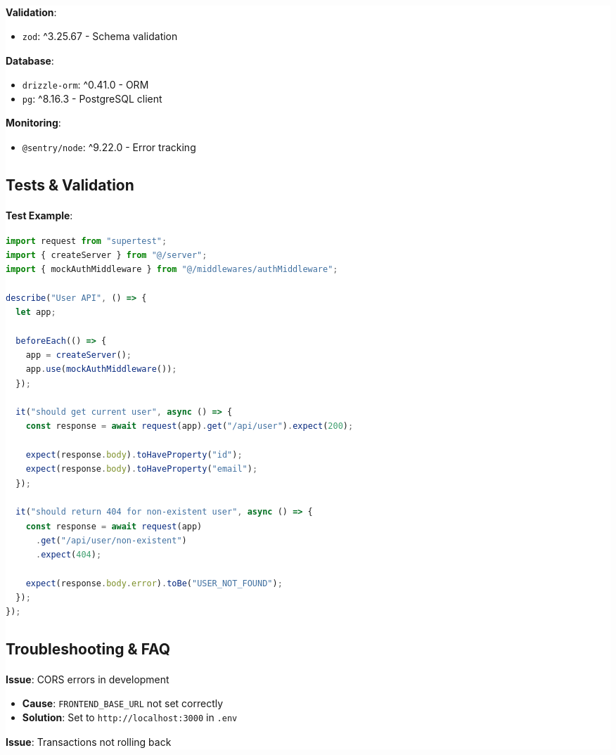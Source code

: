 **Validation**:

- `zod`: ^3.25.67 - Schema validation

**Database**:

- `drizzle-orm`: ^0.41.0 - ORM
- `pg`: ^8.16.3 - PostgreSQL client

**Monitoring**:

- `@sentry/node`: ^9.22.0 - Error tracking

## Tests & Validation

**Test Example**:

```typescript
import request from "supertest";
import { createServer } from "@/server";
import { mockAuthMiddleware } from "@/middlewares/authMiddleware";

describe("User API", () => {
  let app;

  beforeEach(() => {
    app = createServer();
    app.use(mockAuthMiddleware());
  });

  it("should get current user", async () => {
    const response = await request(app).get("/api/user").expect(200);

    expect(response.body).toHaveProperty("id");
    expect(response.body).toHaveProperty("email");
  });

  it("should return 404 for non-existent user", async () => {
    const response = await request(app)
      .get("/api/user/non-existent")
      .expect(404);

    expect(response.body.error).toBe("USER_NOT_FOUND");
  });
});
```

## Troubleshooting & FAQ

**Issue**: CORS errors in development

- **Cause**: `FRONTEND_BASE_URL` not set correctly
- **Solution**: Set to `http://localhost:3000` in `.env`

**Issue**: Transactions not rolling back
